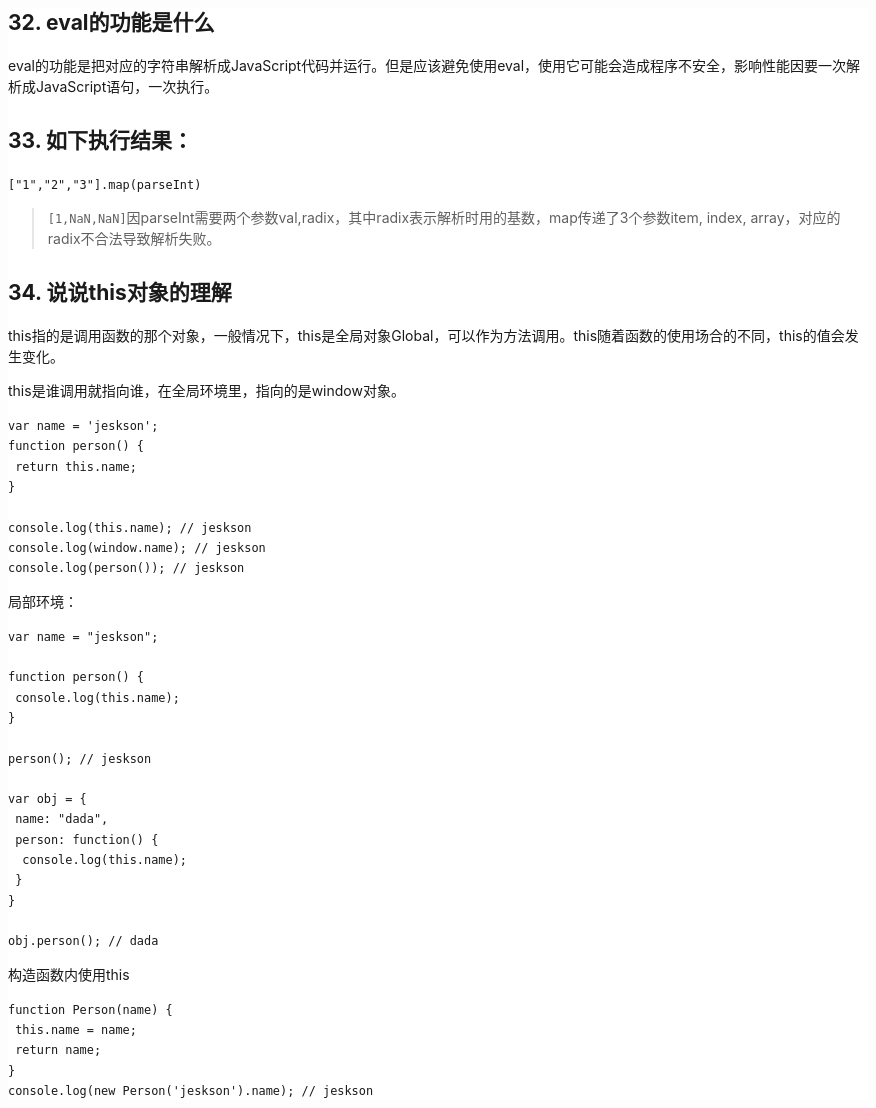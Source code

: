 ## 32. eval的功能是什么

eval的功能是把对应的字符串解析成JavaScript代码并运行。但是应该避免使用eval，使用它可能会造成程序不安全，影响性能因要一次解析成JavaScript语句，一次执行。

## 33. 如下执行结果：

```
["1","2","3"].map(parseInt)
```

> `[1,NaN,NaN]`因parseInt需要两个参数val,radix，其中radix表示解析时用的基数，map传递了3个参数item, index, array，对应的radix不合法导致解析失败。

## 34. 说说this对象的理解

this指的是调用函数的那个对象，一般情况下，this是全局对象Global，可以作为方法调用。this随着函数的使用场合的不同，this的值会发生变化。

this是谁调用就指向谁，在全局环境里，指向的是window对象。

```
var name = 'jeskson';
function person() {
 return this.name;
}

console.log(this.name); // jeskson
console.log(window.name); // jeskson
console.log(person()); // jeskson
```

局部环境：

```
var name = "jeskson";

function person() {
 console.log(this.name);
}

person(); // jeskson

var obj = {
 name: "dada",
 person: function() {
  console.log(this.name);
 }
}

obj.person(); // dada
```

构造函数内使用this

```
function Person(name) {
 this.name = name;
 return name;
}
console.log(new Person('jeskson').name); // jeskson
```
